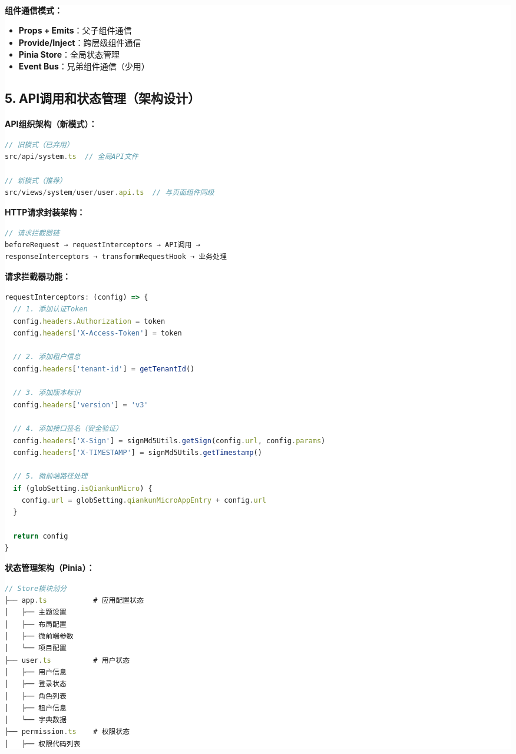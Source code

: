 **组件通信模式：**
- **Props + Emits**：父子组件通信
- **Provide/Inject**：跨层级组件通信
- **Pinia Store**：全局状态管理
- **Event Bus**：兄弟组件通信（少用）

## 5. API调用和状态管理（架构设计）

**API组织架构（新模式）：**
```typescript
// 旧模式（已弃用）
src/api/system.ts  // 全局API文件

// 新模式（推荐）
src/views/system/user/user.api.ts  // 与页面组件同级
```

**HTTP请求封装架构：**
```typescript
// 请求拦截器链
beforeRequest → requestInterceptors → API调用 → 
responseInterceptors → transformRequestHook → 业务处理
```

**请求拦截器功能：**
```typescript
requestInterceptors: (config) => {
  // 1. 添加认证Token
  config.headers.Authorization = token
  config.headers['X-Access-Token'] = token

  // 2. 添加租户信息
  config.headers['tenant-id'] = getTenantId()

  // 3. 添加版本标识
  config.headers['version'] = 'v3'

  // 4. 添加接口签名（安全验证）
  config.headers['X-Sign'] = signMd5Utils.getSign(config.url, config.params)
  config.headers['X-TIMESTAMP'] = signMd5Utils.getTimestamp()

  // 5. 微前端路径处理
  if (globSetting.isQiankunMicro) {
    config.url = globSetting.qiankunMicroAppEntry + config.url
  }

  return config
}
```

**状态管理架构（Pinia）：**
```typescript
// Store模块划分
├── app.ts           # 应用配置状态
│   ├── 主题设置
│   ├── 布局配置  
│   ├── 微前端参数
│   └── 项目配置
├── user.ts          # 用户状态
│   ├── 用户信息
│   ├── 登录状态
│   ├── 角色列表
│   ├── 租户信息
│   └── 字典数据
├── permission.ts    # 权限状态
│   ├── 权限代码列表
```